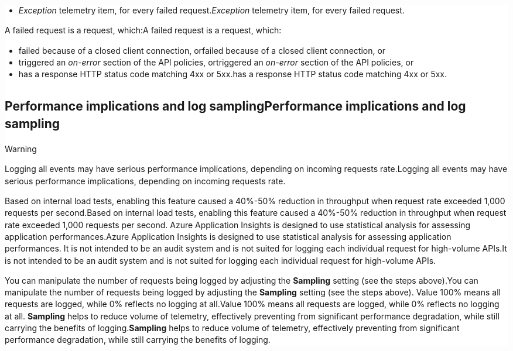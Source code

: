+ <span data-ttu-id="53960-188">*Exception* telemetry item, for every failed request.</span><span class="sxs-lookup"><span data-stu-id="53960-188">*Exception* telemetry item, for every failed request.</span></span>

<span data-ttu-id="53960-189">A failed request is a request, which:</span><span class="sxs-lookup"><span data-stu-id="53960-189">A failed request is a request, which:</span></span>

+ <span data-ttu-id="53960-190">failed because of a closed client connection, or</span><span class="sxs-lookup"><span data-stu-id="53960-190">failed because of a closed client connection, or</span></span>
+ <span data-ttu-id="53960-191">triggered an *on-error* section of the API policies, or</span><span class="sxs-lookup"><span data-stu-id="53960-191">triggered an *on-error* section of the API policies, or</span></span>
+ <span data-ttu-id="53960-192">has a response HTTP status code matching 4xx or 5xx.</span><span class="sxs-lookup"><span data-stu-id="53960-192">has a response HTTP status code matching 4xx or 5xx.</span></span>

## <a name="performance-implications-and-log-sampling"></a><span data-ttu-id="53960-193">Performance implications and log sampling</span><span class="sxs-lookup"><span data-stu-id="53960-193">Performance implications and log sampling</span></span>

> [!WARNING]
> <span data-ttu-id="53960-194">Logging all events may have serious performance implications, depending on incoming requests rate.</span><span class="sxs-lookup"><span data-stu-id="53960-194">Logging all events may have serious performance implications, depending on incoming requests rate.</span></span>

<span data-ttu-id="53960-195">Based on internal load tests, enabling this feature caused a 40%-50% reduction in throughput when request rate exceeded 1,000 requests per second.</span><span class="sxs-lookup"><span data-stu-id="53960-195">Based on internal load tests, enabling this feature caused a 40%-50% reduction in throughput when request rate exceeded 1,000 requests per second.</span></span> <span data-ttu-id="53960-196">Azure Application Insights is designed to use statistical analysis for assessing application performances.</span><span class="sxs-lookup"><span data-stu-id="53960-196">Azure Application Insights is designed to use statistical analysis for assessing application performances.</span></span> <span data-ttu-id="53960-197">It is not intended to be an audit system and is not suited for logging each individual request for high-volume APIs.</span><span class="sxs-lookup"><span data-stu-id="53960-197">It is not intended to be an audit system and is not suited for logging each individual request for high-volume APIs.</span></span>

<span data-ttu-id="53960-198">You can manipulate the number of requests being logged by adjusting the **Sampling** setting (see the steps above).</span><span class="sxs-lookup"><span data-stu-id="53960-198">You can manipulate the number of requests being logged by adjusting the **Sampling** setting (see the steps above).</span></span> <span data-ttu-id="53960-199">Value 100% means all requests are logged, while 0% reflects no logging at all.</span><span class="sxs-lookup"><span data-stu-id="53960-199">Value 100% means all requests are logged, while 0% reflects no logging at all.</span></span> <span data-ttu-id="53960-200">**Sampling** helps to reduce volume of telemetry, effectively preventing from significant performance degradation, while still carrying the benefits of logging.</span><span class="sxs-lookup"><span data-stu-id="53960-200">**Sampling** helps to reduce volume of telemetry, effectively preventing from significant performance degradation, while still carrying the benefits of logging.</span></span>
